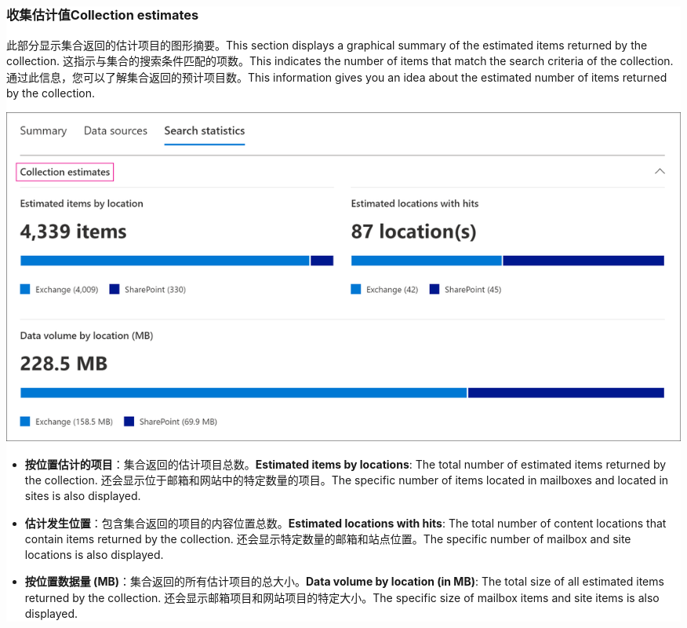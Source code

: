 ### <a name="collection-estimates"></a><span data-ttu-id="5bb9f-110">收集估计值</span><span class="sxs-lookup"><span data-stu-id="5bb9f-110">Collection estimates</span></span>

<span data-ttu-id="5bb9f-111">此部分显示集合返回的估计项目的图形摘要。</span><span class="sxs-lookup"><span data-stu-id="5bb9f-111">This section displays a graphical summary of the estimated items returned by the collection.</span></span> <span data-ttu-id="5bb9f-112">这指示与集合的搜索条件匹配的项数。</span><span class="sxs-lookup"><span data-stu-id="5bb9f-112">This indicates the number of items that match the search criteria of the collection.</span></span> <span data-ttu-id="5bb9f-113">通过此信息，您可以了解集合返回的预计项目数。</span><span class="sxs-lookup"><span data-stu-id="5bb9f-113">This information gives you an idea about the estimated number of items returned by the collection.</span></span>

![草稿集合的集合估计值](../media/AeDCollectionEstimates.png)

- <span data-ttu-id="5bb9f-115">**按位置估计的项目**：集合返回的估计项目总数。</span><span class="sxs-lookup"><span data-stu-id="5bb9f-115">**Estimated items by locations**: The total number of estimated items returned by the collection.</span></span> <span data-ttu-id="5bb9f-116">还会显示位于邮箱和网站中的特定数量的项目。</span><span class="sxs-lookup"><span data-stu-id="5bb9f-116">The specific number of items located in mailboxes and located in sites is also displayed.</span></span>

- <span data-ttu-id="5bb9f-117">**估计发生位置**：包含集合返回的项目的内容位置总数。</span><span class="sxs-lookup"><span data-stu-id="5bb9f-117">**Estimated locations with hits**: The total number of content locations that contain items returned by the collection.</span></span> <span data-ttu-id="5bb9f-118">还会显示特定数量的邮箱和站点位置。</span><span class="sxs-lookup"><span data-stu-id="5bb9f-118">The specific number of mailbox and site locations is also displayed.</span></span>

- <span data-ttu-id="5bb9f-119">**按位置数据量 (MB)**：集合返回的所有估计项目的总大小。</span><span class="sxs-lookup"><span data-stu-id="5bb9f-119">**Data volume by location (in MB)**: The total size of all estimated items returned by the collection.</span></span> <span data-ttu-id="5bb9f-120">还会显示邮箱项目和网站项目的特定大小。</span><span class="sxs-lookup"><span data-stu-id="5bb9f-120">The specific size of mailbox items and site items is also displayed.</span></span>
